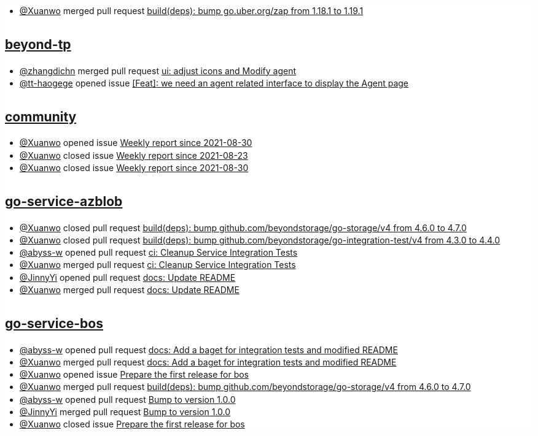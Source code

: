 - [@Xuanwo] merged pull request [build(deps): bump go.uber.org/zap from 1.18.1 to 1.19.1](https://github.com/beyondstorage/beyond-fs/pull/22)

## [beyond-tp](https://github.com/beyondstorage/beyond-tp)

- [@zhangdichn] merged pull request [ui: adjust icons and Modify agent](https://github.com/beyondstorage/beyond-tp/pull/153)
- [@tt-haogege] opened issue [[Feat]: we need an agent related interface to display the Agent page](https://github.com/beyondstorage/beyond-tp/issues/155)

## [community](https://github.com/beyondstorage/community)

- [@Xuanwo] opened issue [Weekly report since 2021-08-30](https://github.com/beyondstorage/community/issues/44)
- [@Xuanwo] closed issue [Weekly report since 2021-08-23](https://github.com/beyondstorage/community/issues/43)
- [@Xuanwo] closed issue [Weekly report since 2021-08-30](https://github.com/beyondstorage/community/issues/44)

## [go-service-azblob](https://github.com/beyondstorage/go-service-azblob)

- [@Xuanwo] closed pull request [build(deps): bump github.com/beyondstorage/go-storage/v4 from 4.6.0 to 4.7.0](https://github.com/beyondstorage/go-service-azblob/pull/49)
- [@Xuanwo] closed pull request [build(deps): bump github.com/beyondstorage/go-integration-test/v4 from 4.3.0 to 4.4.0](https://github.com/beyondstorage/go-service-azblob/pull/48)
- [@abyss-w] opened pull request [ci: Cleanup Service Integration Tests](https://github.com/beyondstorage/go-service-azblob/pull/50)
- [@Xuanwo] merged pull request [ci: Cleanup Service Integration Tests](https://github.com/beyondstorage/go-service-azblob/pull/50)
- [@JinnyYi] opened pull request [docs: Update README](https://github.com/beyondstorage/go-service-azblob/pull/51)
- [@Xuanwo] merged pull request [docs: Update README](https://github.com/beyondstorage/go-service-azblob/pull/51)

## [go-service-bos](https://github.com/beyondstorage/go-service-bos)

- [@abyss-w] opened pull request [docs: Add a baget for integration tests and modified README](https://github.com/beyondstorage/go-service-bos/pull/8)
- [@Xuanwo] merged pull request [docs: Add a baget for integration tests and modified README](https://github.com/beyondstorage/go-service-bos/pull/8)
- [@Xuanwo] opened issue [Prepare the first release for bos](https://github.com/beyondstorage/go-service-bos/issues/9)
- [@Xuanwo] merged pull request [build(deps): bump github.com/beyondstorage/go-storage/v4 from 4.6.0 to 4.7.0](https://github.com/beyondstorage/go-service-bos/pull/7)
- [@abyss-w] opened pull request [Bump to version 1.0.0](https://github.com/beyondstorage/go-service-bos/pull/12)
- [@JinnyYi] merged pull request [Bump to version 1.0.0](https://github.com/beyondstorage/go-service-bos/pull/12)
- [@Xuanwo] closed issue [Prepare the first release for bos](https://github.com/beyondstorage/go-service-bos/issues/9)


[BeyondStorage]: https://beyondstorage.io
[@Xuanwo]: https://github.com/Xuanwo
[@zhangdichn]: https://github.com/zhangdichn
[@tt-haogege]: https://github.com/tt-haogege
[@abyss-w]: https://github.com/abyss-w
[@JinnyYi]: https://github.com/JinnyYi
[@junaire]: https://github.com/junaire
[@bokket]: https://github.com/bokket
[@hqc19907228]: https://github.com/hqc19907228
[@queenaray928]: https://github.com/queenaray928
